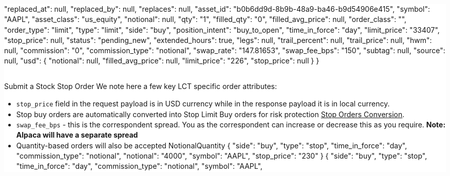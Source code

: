 "replaced_at": null,
"replaced_by": null,
"replaces": null,
"asset_id": "b0b6dd9d-8b9b-48a9-ba46-b9d54906e415",
"symbol": "AAPL",
"asset_class": "us_equity",
"notional": null,
"qty": "1",
"filled_qty": "0",
"filled_avg_price": null,
"order_class": "",
"order_type": "limit",
"type": "limit",
"side": "buy",
"position_intent": "buy_to_open",
"time_in_force": "day",
"limit_price": "33407",
"stop_price": null,
"status": "pending_new",
"extended_hours": true,
"legs": null,
"trail_percent": null,
"trail_price": null,
"hwm": null,
"commission": "0",
"commission_type": "notional",
"swap_rate": "147.81653",
"swap_fee_bps": "150",
"subtag": null,
"source": null,
"usd": {
"notional": null,
"filled_avg_price": null,
"limit_price": "226",
"stop_price": null
}
}
## 
Submit a Stock Stop Order
[](local-currency-trading-lct.html#submit-a-stock-stop-order)
We note here a few key LCT specific order attributes:
* `stop_price` field in the request payload is in USD currency while in the response payload it is in local currency.
* Stop buy orders are automatically converted into Stop Limit Buy orders for risk protection [Stop Orders Conversion](orders-at-alpaca.html-stop-orders.md).
* `swap_fee_bps` \- this is the correspondent spread. You as the correspondent can increase or decrease this as you require. **Note: Alpaca will have a separate spread**
* Quantity-based orders will also be accepted
NotionalQuantity
{
"side": "buy",
"type": "stop",
"time_in_force": "day",
"commission_type": "notional",
"notional": "4000",
"symbol": "AAPL",
"stop_price": "230"
}
{
"side": "buy",
"type": "stop",
"time_in_force": "day",
"commission_type": "notional",
"symbol": "AAPL",